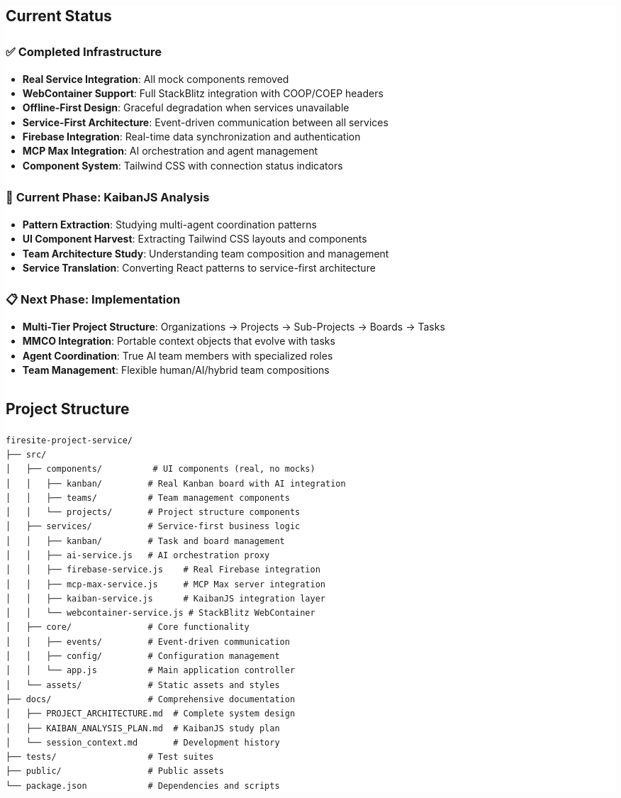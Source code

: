 ## Current Status

### ✅ **Completed Infrastructure**
- **Real Service Integration**: All mock components removed
- **WebContainer Support**: Full StackBlitz integration with COOP/COEP headers
- **Offline-First Design**: Graceful degradation when services unavailable
- **Service-First Architecture**: Event-driven communication between all services
- **Firebase Integration**: Real-time data synchronization and authentication
- **MCP Max Integration**: AI orchestration and agent management
- **Component System**: Tailwind CSS with connection status indicators

### 🔄 **Current Phase: KaibanJS Analysis**
- **Pattern Extraction**: Studying multi-agent coordination patterns
- **UI Component Harvest**: Extracting Tailwind CSS layouts and components
- **Team Architecture Study**: Understanding team composition and management
- **Service Translation**: Converting React patterns to service-first architecture

### 📋 **Next Phase: Implementation**
- **Multi-Tier Project Structure**: Organizations → Projects → Sub-Projects → Boards → Tasks
- **MMCO Integration**: Portable context objects that evolve with tasks
- **Agent Coordination**: True AI team members with specialized roles
- **Team Management**: Flexible human/AI/hybrid team compositions

## Project Structure

```
firesite-project-service/
├── src/
│   ├── components/          # UI components (real, no mocks)
│   │   ├── kanban/         # Real Kanban board with AI integration
│   │   ├── teams/          # Team management components
│   │   └── projects/       # Project structure components
│   ├── services/           # Service-first business logic
│   │   ├── kanban/         # Task and board management
│   │   ├── ai-service.js   # AI orchestration proxy
│   │   ├── firebase-service.js    # Real Firebase integration
│   │   ├── mcp-max-service.js     # MCP Max server integration
│   │   ├── kaiban-service.js      # KaibanJS integration layer
│   │   └── webcontainer-service.js # StackBlitz WebContainer
│   ├── core/               # Core functionality
│   │   ├── events/         # Event-driven communication
│   │   ├── config/         # Configuration management
│   │   └── app.js          # Main application controller
│   └── assets/             # Static assets and styles
├── docs/                   # Comprehensive documentation
│   ├── PROJECT_ARCHITECTURE.md  # Complete system design
│   ├── KAIBAN_ANALYSIS_PLAN.md  # KaibanJS study plan
│   └── session_context.md       # Development history
├── tests/                  # Test suites
├── public/                 # Public assets
└── package.json            # Dependencies and scripts
```
